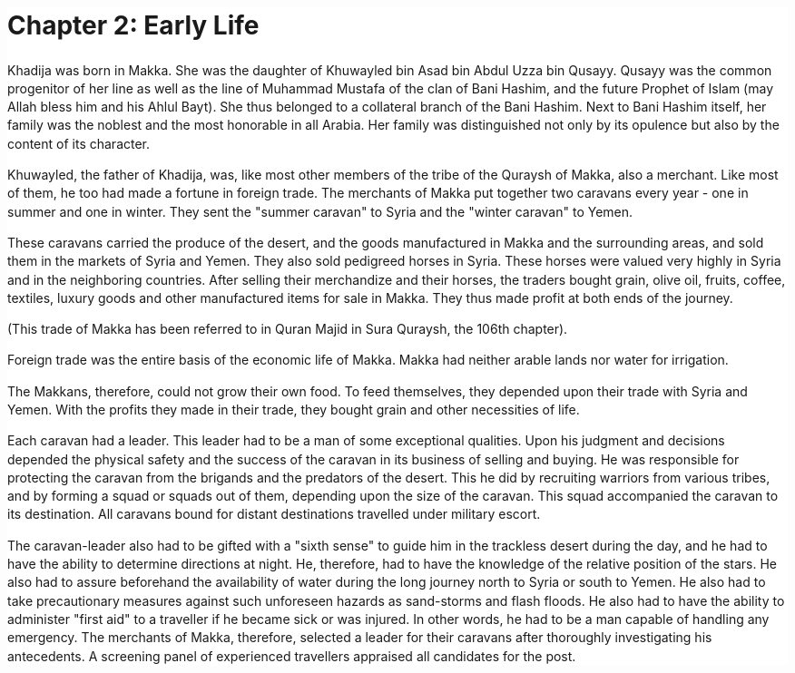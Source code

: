Chapter 2: Early Life
=====================

Khadija was born in Makka. She was the daughter of Khuwayled bin Asad
bin Abdul Uzza bin Qusayy. Qusayy was the common progenitor of her line
as well as the line of Muhammad Mustafa of the clan of Bani Hashim, and
the future Prophet of Islam (may Allah bless him and his Ahlul Bayt).
She thus belonged to a collateral branch of the Bani Hashim. Next to
Bani Hashim itself, her family was the noblest and the most honorable in
all Arabia. Her family was distinguished not only by its opulence but
also by the content of its character.

Khuwayled, the father of Khadija, was, like most other members of the
tribe of the Quraysh of Makka, also a merchant. Like most of them, he
too had made a fortune in foreign trade. The merchants of Makka put
together two caravans every year - one in summer and one in winter. They
sent the "summer caravan" to Syria and the "winter caravan" to Yemen.

These caravans carried the produce of the desert, and the goods
manufactured in Makka and the surrounding areas, and sold them in the
markets of Syria and Yemen. They also sold pedigreed horses in Syria.
These horses were valued very highly in Syria and in the neighboring
countries. After selling their merchandize and their horses, the traders
bought grain, olive oil, fruits, coffee, textiles, luxury goods and
other manufactured items for sale in Makka. They thus made profit at
both ends of the journey.

(This trade of Makka has been referred to in Quran Majid in Sura
Quraysh, the 106th chapter).

Foreign trade was the entire basis of the economic life of Makka. Makka
had neither arable lands nor water for irrigation.

The Makkans, therefore, could not grow their own food. To feed
themselves, they depended upon their trade with Syria and Yemen. With
the profits they made in their trade, they bought grain and other
necessities of life.

Each caravan had a leader. This leader had to be a man of some
exceptional qualities. Upon his judgment and decisions depended the
physical safety and the success of the caravan in its business of
selling and buying. He was responsible for protecting the caravan from
the brigands and the predators of the desert. This he did by recruiting
warriors from various tribes, and by forming a squad or squads out of
them, depending upon the size of the caravan. This squad accompanied the
caravan to its destination. All caravans bound for distant destinations
travelled under military escort.

The caravan-leader also had to be gifted with a "sixth sense" to guide
him in the trackless desert during the day, and he had to have the
ability to determine directions at night. He, therefore, had to have the
knowledge of the relative position of the stars. He also had to assure
beforehand the availability of water during the long journey north to
Syria or south to Yemen. He also had to take precautionary measures
against such unforeseen hazards as sand-storms and flash floods. He also
had to have the ability to administer "first aid" to a traveller if he
became sick or was injured. In other words, he had to be a man capable
of handling any emergency. The merchants of Makka, therefore, selected a
leader for their caravans after thoroughly investigating his
antecedents. A screening panel of experienced travellers appraised all
candidates for the post.
